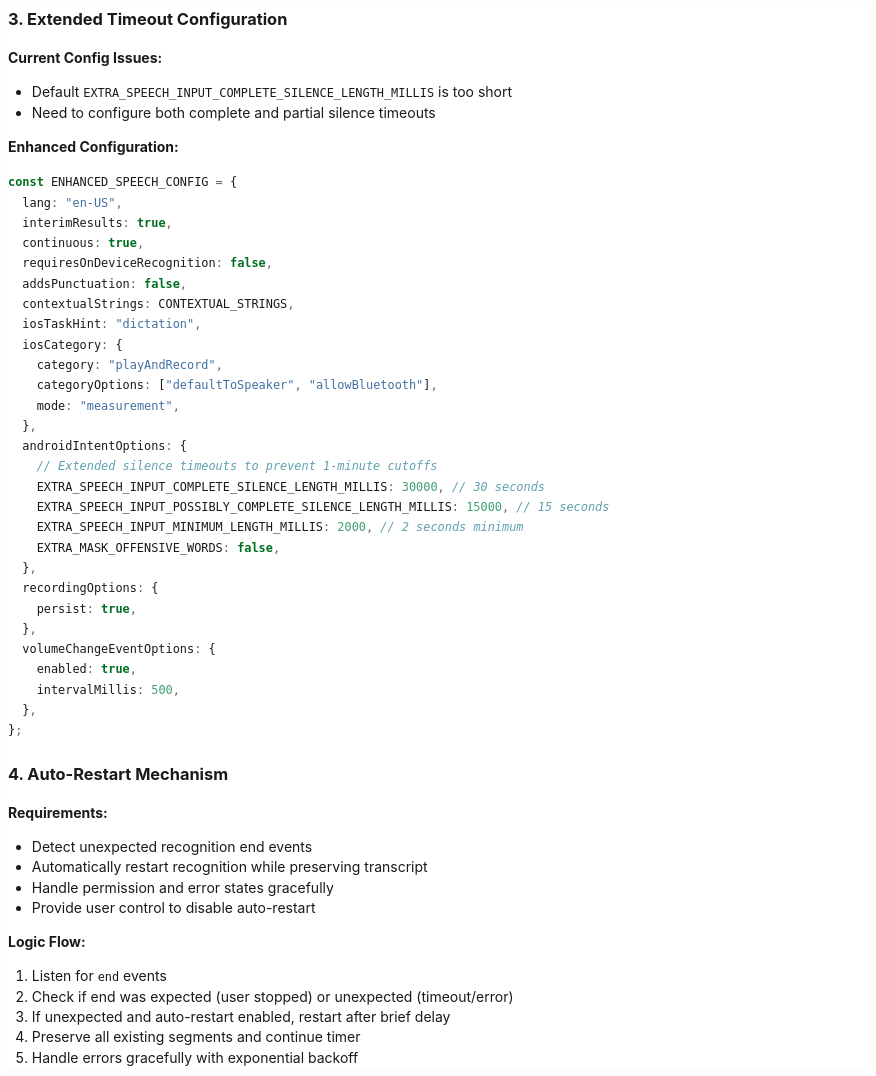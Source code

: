 ### 3. Extended Timeout Configuration

**Current Config Issues:**
- Default `EXTRA_SPEECH_INPUT_COMPLETE_SILENCE_LENGTH_MILLIS` is too short
- Need to configure both complete and partial silence timeouts

**Enhanced Configuration:**
```typescript
const ENHANCED_SPEECH_CONFIG = {
  lang: "en-US",
  interimResults: true,
  continuous: true,
  requiresOnDeviceRecognition: false,
  addsPunctuation: false,
  contextualStrings: CONTEXTUAL_STRINGS,
  iosTaskHint: "dictation",
  iosCategory: {
    category: "playAndRecord",
    categoryOptions: ["defaultToSpeaker", "allowBluetooth"],
    mode: "measurement",
  },
  androidIntentOptions: {
    // Extended silence timeouts to prevent 1-minute cutoffs
    EXTRA_SPEECH_INPUT_COMPLETE_SILENCE_LENGTH_MILLIS: 30000, // 30 seconds
    EXTRA_SPEECH_INPUT_POSSIBLY_COMPLETE_SILENCE_LENGTH_MILLIS: 15000, // 15 seconds
    EXTRA_SPEECH_INPUT_MINIMUM_LENGTH_MILLIS: 2000, // 2 seconds minimum
    EXTRA_MASK_OFFENSIVE_WORDS: false,
  },
  recordingOptions: {
    persist: true,
  },
  volumeChangeEventOptions: {
    enabled: true,
    intervalMillis: 500,
  },
};
```

### 4. Auto-Restart Mechanism

**Requirements:**
- Detect unexpected recognition end events
- Automatically restart recognition while preserving transcript
- Handle permission and error states gracefully
- Provide user control to disable auto-restart

**Logic Flow:**
1. Listen for `end` events
2. Check if end was expected (user stopped) or unexpected (timeout/error)
3. If unexpected and auto-restart enabled, restart after brief delay
4. Preserve all existing segments and continue timer
5. Handle errors gracefully with exponential backoff

